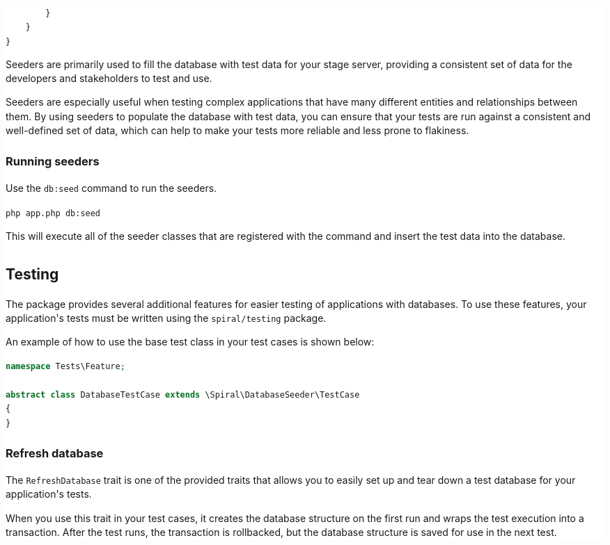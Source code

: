 ```php
        }
    }
}
```

Seeders are primarily used to fill the database with test data for your stage server, providing
a consistent set of data for the developers and stakeholders to test and use.

Seeders are especially useful when testing complex applications that have many different entities and relationships
between them. By using seeders to populate the database with test data, you can ensure that your tests are run against a
consistent and well-defined set of data, which can help to make your tests more reliable and less prone to flakiness.

### Running seeders

Use the `db:seed` command to run the seeders.

```terminal
php app.php db:seed
```

This will execute all of the seeder classes that are registered with the command and insert the test data into the
database.

## Testing

The package provides several additional features for easier testing of applications with databases. To use these
features, your application's tests must be written using the `spiral/testing` package.

An example of how to use the base test class in your test cases is shown below:

```php
namespace Tests\Feature;

abstract class DatabaseTestCase extends \Spiral\DatabaseSeeder\TestCase
{
}
```

### Refresh database

The `RefreshDatabase` trait is one of the provided traits that allows you to easily set up and tear down a test database
for your application's tests.

When you use this trait in your test cases, it creates the database structure on the first run and wraps the test
execution into a transaction. After the test runs, the transaction is rollbacked, but the database structure is saved
for use in the next test.
